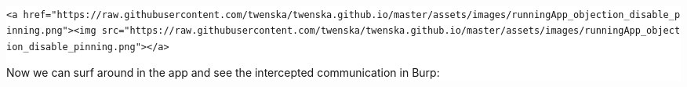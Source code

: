 	<a href="https://raw.githubusercontent.com/twenska/twenska.github.io/master/assets/images/runningApp_objection_disable_pinning.png"><img src="https://raw.githubusercontent.com/twenska/twenska.github.io/master/assets/images/runningApp_objection_disable_pinning.png"></a>
</figure>

Now we can surf around in the app and see the intercepted communication in Burp:
<figure>